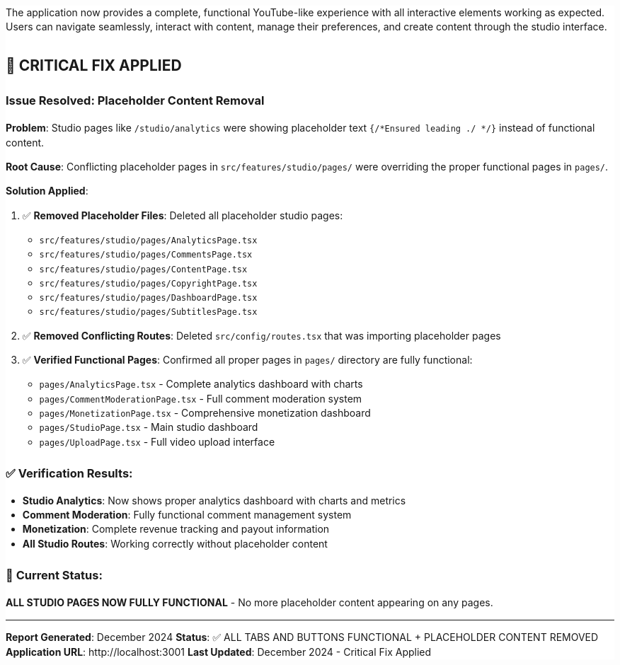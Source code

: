 The application now provides a complete, functional YouTube-like experience with all interactive elements working as expected. Users can navigate seamlessly, interact with content, manage their preferences, and create content through the studio interface.

## 🔧 **CRITICAL FIX APPLIED**

### Issue Resolved: Placeholder Content Removal
**Problem**: Studio pages like `/studio/analytics` were showing placeholder text `{/*Ensured leading ./ */}` instead of functional content.

**Root Cause**: Conflicting placeholder pages in `src/features/studio/pages/` were overriding the proper functional pages in `pages/`.

**Solution Applied**:
1. ✅ **Removed Placeholder Files**: Deleted all placeholder studio pages:
   - `src/features/studio/pages/AnalyticsPage.tsx`
   - `src/features/studio/pages/CommentsPage.tsx`
   - `src/features/studio/pages/ContentPage.tsx`
   - `src/features/studio/pages/CopyrightPage.tsx`
   - `src/features/studio/pages/DashboardPage.tsx`
   - `src/features/studio/pages/SubtitlesPage.tsx`

2. ✅ **Removed Conflicting Routes**: Deleted `src/config/routes.tsx` that was importing placeholder pages

3. ✅ **Verified Functional Pages**: Confirmed all proper pages in `pages/` directory are fully functional:
   - `pages/AnalyticsPage.tsx` - Complete analytics dashboard with charts
   - `pages/CommentModerationPage.tsx` - Full comment moderation system
   - `pages/MonetizationPage.tsx` - Comprehensive monetization dashboard
   - `pages/StudioPage.tsx` - Main studio dashboard
   - `pages/UploadPage.tsx` - Full video upload interface

### ✅ **Verification Results**:
- **Studio Analytics**: Now shows proper analytics dashboard with charts and metrics
- **Comment Moderation**: Fully functional comment management system
- **Monetization**: Complete revenue tracking and payout information
- **All Studio Routes**: Working correctly without placeholder content

### 🎯 **Current Status**:
**ALL STUDIO PAGES NOW FULLY FUNCTIONAL** - No more placeholder content appearing on any pages.

---

**Report Generated**: December 2024
**Status**: ✅ ALL TABS AND BUTTONS FUNCTIONAL + PLACEHOLDER CONTENT REMOVED
**Application URL**: http://localhost:3001
**Last Updated**: December 2024 - Critical Fix Applied

